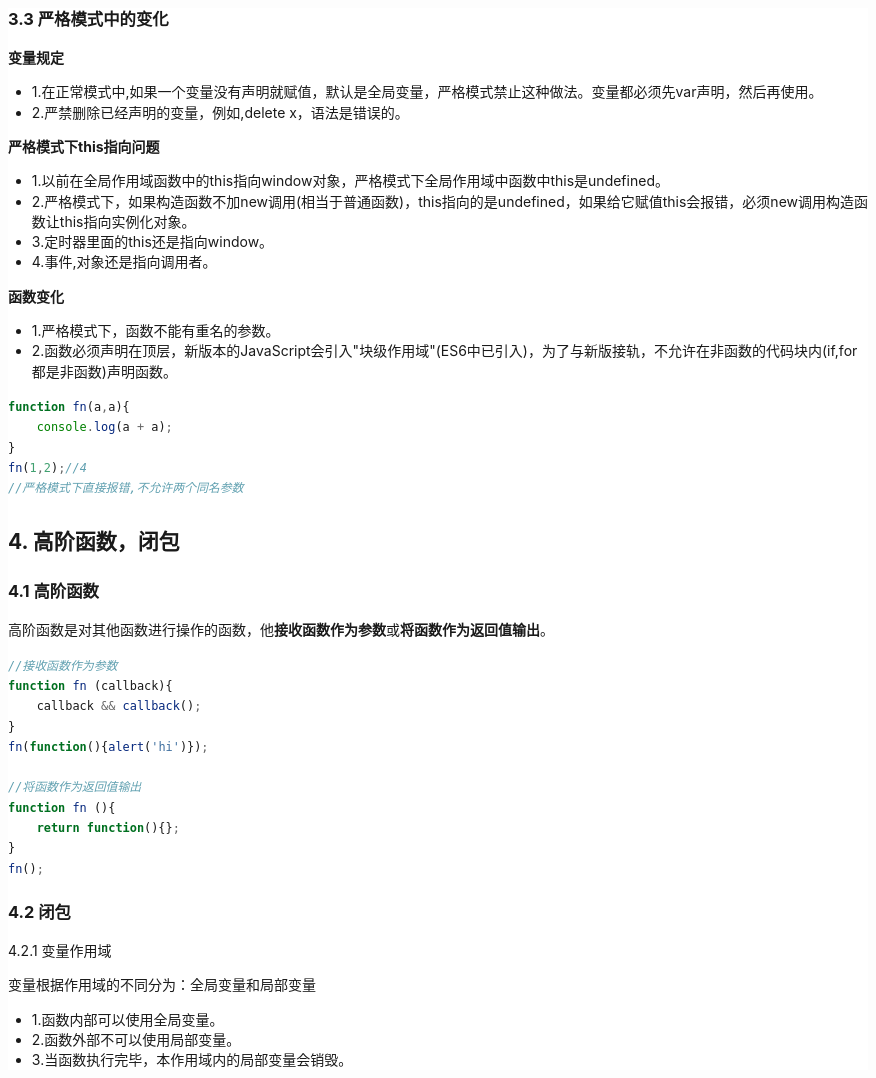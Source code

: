 ### 3.3 严格模式中的变化

**变量规定**

- 1.在正常模式中,如果一个变量没有声明就赋值，默认是全局变量，严格模式禁止这种做法。变量都必须先var声明，然后再使用。
- 2.严禁删除已经声明的变量，例如,delete x，语法是错误的。

**严格模式下this指向问题**

- 1.以前在全局作用域函数中的this指向window对象，严格模式下全局作用域中函数中this是undefined。
- 2.严格模式下，如果构造函数不加new调用(相当于普通函数)，this指向的是undefined，如果给它赋值this会报错，必须new调用构造函数让this指向实例化对象。
- 3.定时器里面的this还是指向window。
- 4.事件,对象还是指向调用者。

**函数变化**

- 1.严格模式下，函数不能有重名的参数。
- 2.函数必须声明在顶层，新版本的JavaScript会引入"块级作用域"(ES6中已引入)，为了与新版接轨，不允许在非函数的代码块内(if,for都是非函数)声明函数。

```javascript
function fn(a,a){
    console.log(a + a);
}
fn(1,2);//4
//严格模式下直接报错,不允许两个同名参数
```

## 4. 高阶函数，闭包

### 4.1 高阶函数

高阶函数是对其他函数进行操作的函数，他**接收函数作为参数**或**将函数作为返回值输出**。

```javascript
//接收函数作为参数
function fn (callback){
    callback && callback();
}
fn(function(){alert('hi')});

//将函数作为返回值输出
function fn (){
    return function(){};
}
fn();
```

### 4.2 闭包

4.2.1 变量作用域

变量根据作用域的不同分为：全局变量和局部变量

- 1.函数内部可以使用全局变量。
- 2.函数外部不可以使用局部变量。
- 3.当函数执行完毕，本作用域内的局部变量会销毁。
